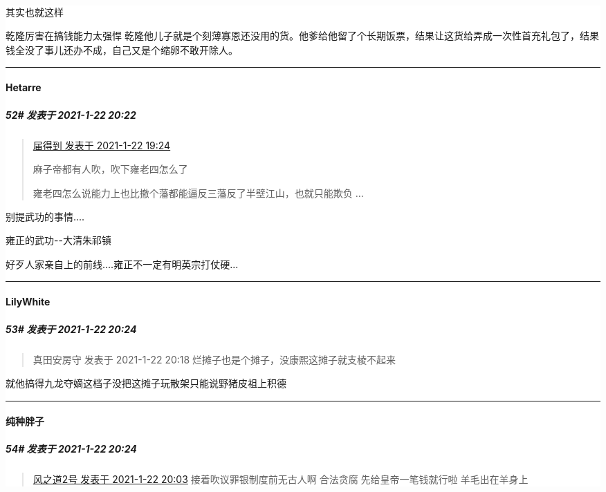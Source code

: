 其实也就这样


乾隆厉害在搞钱能力太强悍</blockquote>
乾隆他儿子就是个刻薄寡恩还没用的货。他爹给他留了个长期饭票，结果让这货给弄成一次性首充礼包了，结果钱全没了事儿还办不成，自己又是个缩卵不敢开除人。







*****

####  Hetarre  
##### 52#       发表于 2021-1-22 20:22



<blockquote><a href="httphttps://bbs.saraba1st.com/2b/forum.php?mod=redirect&amp;goto=findpost&amp;pid=50115703&amp;ptid=1984144" target="_blank">届得到 发表于 2021-1-22 19:24</a>

麻子帝都有人吹，吹下雍老四怎么了


雍老四怎么说能力上也比撤个藩都能逼反三藩反了半壁江山，也就只能欺负 ...</blockquote>
别提武功的事情....

雍正的武功--大清朱祁镇

好歹人家亲自上的前线....雍正不一定有明英宗打仗硬...









*****

####  LilyWhite  
##### 53#       发表于 2021-1-22 20:24



<blockquote>真田安房守 发表于 2021-1-22 20:18
烂摊子也是个摊子，没康熙这摊子就支棱不起来</blockquote>
就他搞得九龙夺嫡这档子没把这摊子玩散架只能说野猪皮祖上积德







*****

####  纯种胖子  
##### 54#       发表于 2021-1-22 20:24



<blockquote><a href="httphttps://bbs.saraba1st.com/2b/forum.php?mod=redirect&amp;goto=findpost&amp;pid=50116104&amp;ptid=1984144" target="_blank">风之道2号 发表于 2021-1-22 20:03</a>
接着吹议罪银制度前无古人啊 合法贪腐 先给皇帝一笔钱就行啦 羊毛出在羊身上
